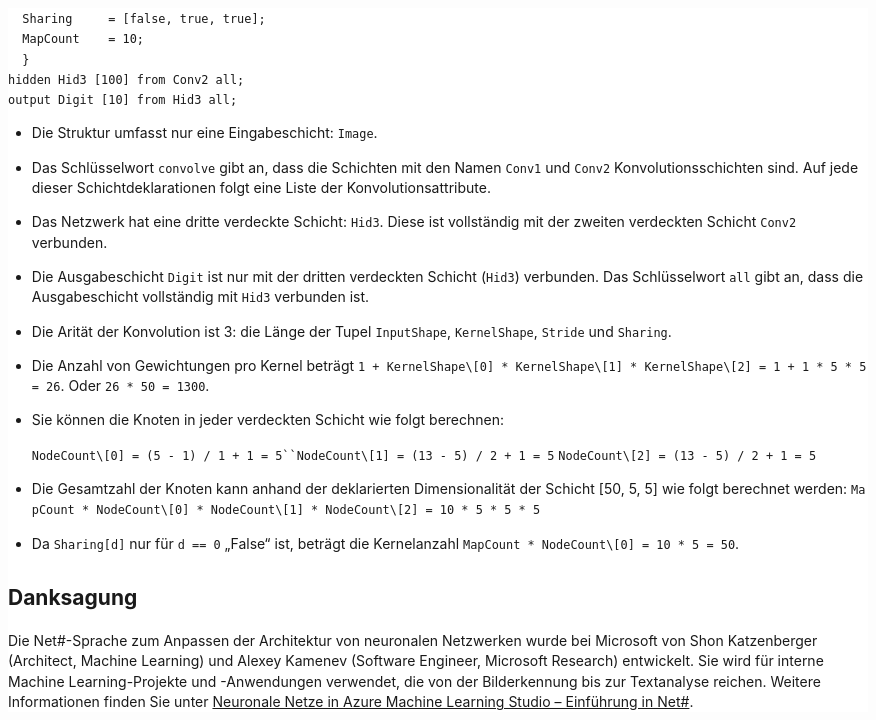 ```Net#
  Sharing     = [false, true, true];
  MapCount    = 10;
  }
hidden Hid3 [100] from Conv2 all;
output Digit [10] from Hid3 all;
```

+ Die Struktur umfasst nur eine Eingabeschicht: `Image`.
+ Das Schlüsselwort `convolve` gibt an, dass die Schichten mit den Namen `Conv1` und `Conv2` Konvolutionsschichten sind. Auf jede dieser Schichtdeklarationen folgt eine Liste der Konvolutionsattribute.
+ Das Netzwerk hat eine dritte verdeckte Schicht: `Hid3`. Diese ist vollständig mit der zweiten verdeckten Schicht `Conv2` verbunden.
+ Die Ausgabeschicht `Digit` ist nur mit der dritten verdeckten Schicht (`Hid3`) verbunden. Das Schlüsselwort `all` gibt an, dass die Ausgabeschicht vollständig mit `Hid3` verbunden ist.
+ Die Arität der Konvolution ist 3: die Länge der Tupel `InputShape`, `KernelShape`, `Stride` und `Sharing`.
+ Die Anzahl von Gewichtungen pro Kernel beträgt `1 + KernelShape\[0] * KernelShape\[1] * KernelShape\[2] = 1 + 1 * 5 * 5 = 26`. Oder `26 * 50 = 1300`.
+ Sie können die Knoten in jeder verdeckten Schicht wie folgt berechnen:

    `NodeCount\[0] = (5 - 1) / 1 + 1 = 5``NodeCount\[1] = (13 - 5) / 2 + 1 = 5`
    `NodeCount\[2] = (13 - 5) / 2 + 1 = 5`

+ Die Gesamtzahl der Knoten kann anhand der deklarierten Dimensionalität der Schicht [50, 5, 5] wie folgt berechnet werden: `MapCount * NodeCount\[0] * NodeCount\[1] * NodeCount\[2] = 10 * 5 * 5 * 5`
+ Da `Sharing[d]` nur für `d == 0` „False“ ist, beträgt die Kernelanzahl `MapCount * NodeCount\[0] = 10 * 5 = 50`.

## <a name="acknowledgements"></a>Danksagung

Die Net#-Sprache zum Anpassen der Architektur von neuronalen Netzwerken wurde bei Microsoft von Shon Katzenberger (Architect, Machine Learning) und Alexey Kamenev (Software Engineer, Microsoft Research) entwickelt. Sie wird für interne Machine Learning-Projekte und -Anwendungen verwendet, die von der Bilderkennung bis zur Textanalyse reichen. Weitere Informationen finden Sie unter [Neuronale Netze in Azure Machine Learning Studio – Einführung in Net#](https://blogs.technet.com/b/machinelearning/archive/2015/02/16/neural-nets-in-azure-ml-introduction-to-net.aspx).
